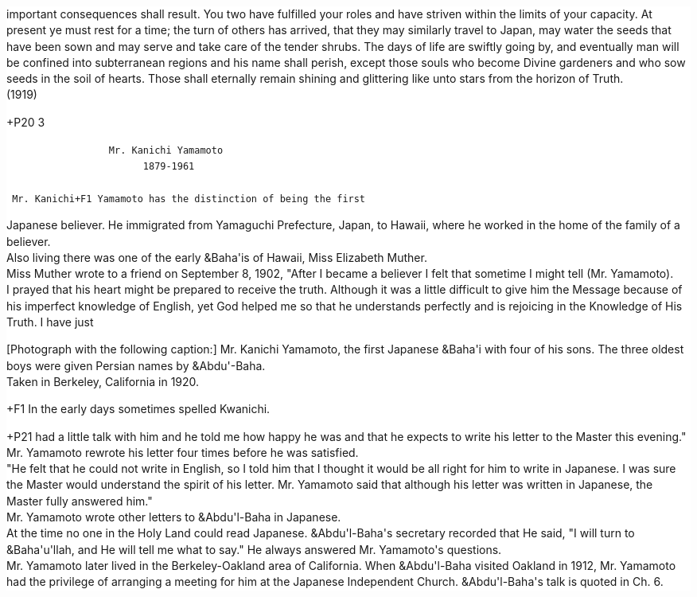 important consequences shall result.  You two have fulfilled your roles 
and have striven within the limits of your capacity.  At present ye must 
rest for a time; the turn of others has arrived, that they may similarly 
travel to Japan, may water the seeds that have been sown and may 
serve and take care of the tender shrubs.  The days of life are swiftly 
going by, and eventually man will be confined into subterranean regions 
and his name shall perish, except those souls who become Divine 
gardeners and who sow seeds in the soil of hearts.  Those shall 
eternally remain shining and glittering like unto stars from the horizon 
of Truth.  
          (1919)  
 
+P20 
                                3 
                      
                      Mr. Kanichi Yamamoto 
                            1879-1961 
 
     Mr. Kanichi+F1 Yamamoto has the distinction of being the first 
Japanese believer.  He immigrated from Yamaguchi Prefecture, Japan, 
to Hawaii, where he worked in the home of the family of a believer.  
Also living there was one of the early &amp;Baha'is of Hawaii, Miss Elizabeth 
Muther.  
     Miss Muther wrote to a friend on September 8, 1902, "After I 
became a believer I felt that sometime I might tell (Mr. Yamamoto).  
I prayed that his heart might be prepared to receive the truth.  Although 
it was a little difficult to give him the Message because of his imperfect 
knowledge of English, yet God helped me so that he understands 
perfectly and is rejoicing in the Knowledge of His Truth.  I have just 
 
[Photograph with the following caption:] 
     Mr. Kanichi Yamamoto, the first Japanese &amp;Baha'i with four of 
his sons.  The three oldest boys were given Persian names by &amp;Abdu'-Baha.  
Taken in Berkeley, California in 1920.  
 
+F1 In the early days sometimes spelled Kwanichi.  
 
+P21 
had a little talk with him and he told me how happy he was and that 
he expects to write his letter to the Master this evening."  
     Mr. Yamamoto rewrote his letter four times before he was satisfied.  
"He felt that he could not write in English, so I told him that I 
thought it would be all right for him to write in Japanese.  I was sure 
the Master would understand the spirit of his letter.  Mr. Yamamoto 
said that although his letter was written in Japanese, the Master fully 
answered him."  
     Mr. Yamamoto wrote other letters to &amp;Abdu'l-Baha in Japanese.  
At the time no one in the Holy Land could read Japanese.  &amp;Abdu'l-Baha's 
secretary recorded that He said, "I will turn to &amp;Baha'u'llah, 
and He will tell me what to say."  He always answered Mr. 
Yamamoto's questions.  
     Mr. Yamamoto later lived in the Berkeley-Oakland area of 
California.  When &amp;Abdu'l-Baha visited Oakland in 1912, Mr. Yamamoto 
had the privilege of arranging a meeting for him at the Japanese 
Independent Church.  &amp;Abdu'l-Baha's talk is quoted in Ch. 6.  
 